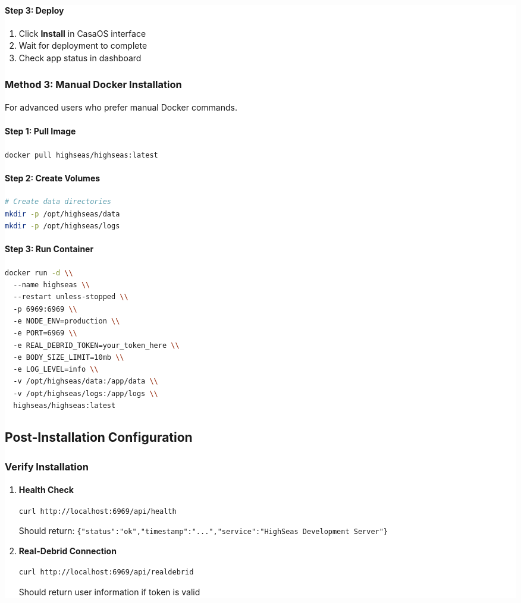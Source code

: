 #### Step 3: Deploy
1. Click **Install** in CasaOS interface
2. Wait for deployment to complete
3. Check app status in dashboard

### Method 3: Manual Docker Installation

For advanced users who prefer manual Docker commands.

#### Step 1: Pull Image
```bash
docker pull highseas/highseas:latest
```

#### Step 2: Create Volumes
```bash
# Create data directories
mkdir -p /opt/highseas/data
mkdir -p /opt/highseas/logs
```

#### Step 3: Run Container
```bash
docker run -d \\
  --name highseas \\
  --restart unless-stopped \\
  -p 6969:6969 \\
  -e NODE_ENV=production \\
  -e PORT=6969 \\
  -e REAL_DEBRID_TOKEN=your_token_here \\
  -e BODY_SIZE_LIMIT=10mb \\
  -e LOG_LEVEL=info \\
  -v /opt/highseas/data:/app/data \\
  -v /opt/highseas/logs:/app/logs \\
  highseas/highseas:latest
```

## Post-Installation Configuration

### Verify Installation

1. **Health Check**
   ```bash
   curl http://localhost:6969/api/health
   ```
   Should return: `{"status":"ok","timestamp":"...","service":"HighSeas Development Server"}`

2. **Real-Debrid Connection**
   ```bash
   curl http://localhost:6969/api/realdebrid
   ```
   Should return user information if token is valid
